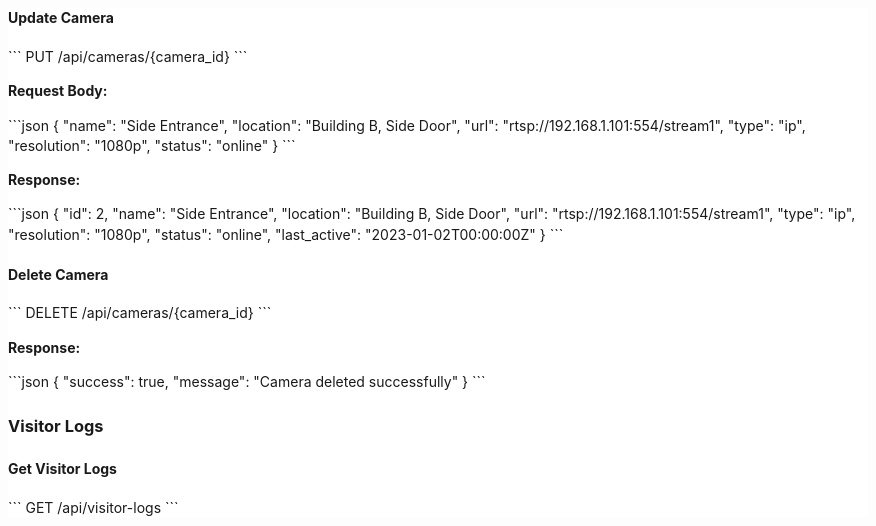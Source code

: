 #### Update Camera

\`\`\`
PUT /api/cameras/{camera_id}
\`\`\`

**Request Body:**

\`\`\`json
{
  "name": "Side Entrance",
  "location": "Building B, Side Door",
  "url": "rtsp://192.168.1.101:554/stream1",
  "type": "ip",
  "resolution": "1080p",
  "status": "online"
}
\`\`\`

**Response:**

\`\`\`json
{
  "id": 2,
  "name": "Side Entrance",
  "location": "Building B, Side Door",
  "url": "rtsp://192.168.1.101:554/stream1",
  "type": "ip",
  "resolution": "1080p",
  "status": "online",
  "last_active": "2023-01-02T00:00:00Z"
}
\`\`\`

#### Delete Camera

\`\`\`
DELETE /api/cameras/{camera_id}
\`\`\`

**Response:**

\`\`\`json
{
  "success": true,
  "message": "Camera deleted successfully"
}
\`\`\`

### Visitor Logs

#### Get Visitor Logs

\`\`\`
GET /api/visitor-logs
\`\`\`
